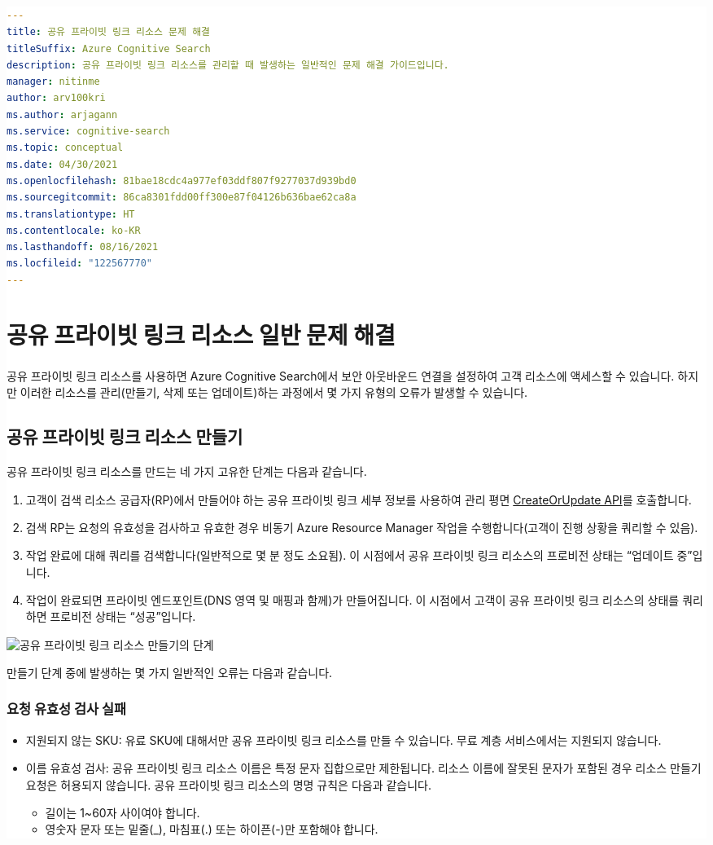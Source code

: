 ```yaml
---
title: 공유 프라이빗 링크 리소스 문제 해결
titleSuffix: Azure Cognitive Search
description: 공유 프라이빗 링크 리소스를 관리할 때 발생하는 일반적인 문제 해결 가이드입니다.
manager: nitinme
author: arv100kri
ms.author: arjagann
ms.service: cognitive-search
ms.topic: conceptual
ms.date: 04/30/2021
ms.openlocfilehash: 81bae18cdc4a977ef03ddf807f9277037d939bd0
ms.sourcegitcommit: 86ca8301fdd00ff300e87f04126b636bae62ca8a
ms.translationtype: HT
ms.contentlocale: ko-KR
ms.lasthandoff: 08/16/2021
ms.locfileid: "122567770"
---
```

# <a name="troubleshooting-common-issues-with-shared-private-link-resources"></a>공유 프라이빗 링크 리소스 일반 문제 해결

공유 프라이빗 링크 리소스를 사용하면 Azure Cognitive Search에서 보안 아웃바운드 연결을 설정하여 고객 리소스에 액세스할 수 있습니다. 하지만 이러한 리소스를 관리(만들기, 삭제 또는 업데이트)하는 과정에서 몇 가지 유형의 오류가 발생할 수 있습니다.

## <a name="creating-a-shared-private-link-resource"></a>공유 프라이빗 링크 리소스 만들기

공유 프라이빗 링크 리소스를 만드는 네 가지 고유한 단계는 다음과 같습니다.

1. 고객이 검색 리소스 공급자(RP)에서 만들어야 하는 공유 프라이빗 링크 세부 정보를 사용하여 관리 평면 [CreateOrUpdate API](/rest/api/searchmanagement/2021-04-01-preview/shared-private-link-resources/create-or-update)를 호출합니다.

2. 검색 RP는 요청의 유효성을 검사하고 유효한 경우 비동기 Azure Resource Manager 작업을 수행합니다(고객이 진행 상황을 쿼리할 수 있음).

3. 작업 완료에 대해 쿼리를 검색합니다(일반적으로 몇 분 정도 소요됨). 이 시점에서 공유 프라이빗 링크 리소스의 프로비전 상태는 “업데이트 중”입니다.

4. 작업이 완료되면 프라이빗 엔드포인트(DNS 영역 및 매핑과 함께)가 만들어집니다. 이 시점에서 고객이 공유 프라이빗 링크 리소스의 상태를 쿼리하면 프로비전 상태는 “성공”입니다.

![공유 프라이빗 링크 리소스 만들기의 단계 ](media\troubleshoot-shared-private-link-resources\shared-private-link-states.png)

만들기 단계 중에 발생하는 몇 가지 일반적인 오류는 다음과 같습니다.

### <a name="request-validation-failures"></a>요청 유효성 검사 실패

+ 지원되지 않는 SKU: 유료 SKU에 대해서만 공유 프라이빗 링크 리소스를 만들 수 있습니다. 무료 계층 서비스에서는 지원되지 않습니다.

+ 이름 유효성 검사: 공유 프라이빗 링크 리소스 이름은 특정 문자 집합으로만 제한됩니다. 리소스 이름에 잘못된 문자가 포함된 경우 리소스 만들기 요청은 허용되지 않습니다.
공유 프라이빗 링크 리소스의 명명 규칙은 다음과 같습니다.
  
  + 길이는 1~60자 사이여야 합니다.
  + 영숫자 문자 또는 밑줄(_), 마침표(.) 또는 하이픈(-)만 포함해야 합니다.
